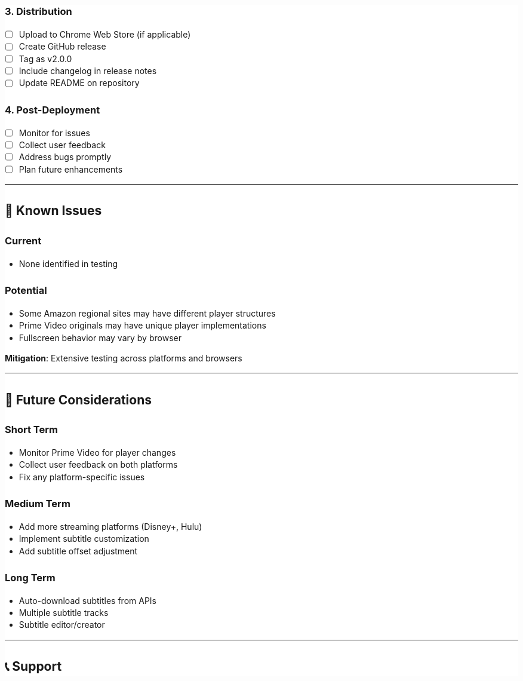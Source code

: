 ### 3. Distribution
- [ ] Upload to Chrome Web Store (if applicable)
- [ ] Create GitHub release
- [ ] Tag as v2.0.0
- [ ] Include changelog in release notes
- [ ] Update README on repository

### 4. Post-Deployment
- [ ] Monitor for issues
- [ ] Collect user feedback
- [ ] Address bugs promptly
- [ ] Plan future enhancements

---

## 🐛 Known Issues

### Current
- None identified in testing

### Potential
- Some Amazon regional sites may have different player structures
- Prime Video originals may have unique player implementations
- Fullscreen behavior may vary by browser

**Mitigation**: Extensive testing across platforms and browsers

---

## 🔮 Future Considerations

### Short Term
- Monitor Prime Video for player changes
- Collect user feedback on both platforms
- Fix any platform-specific issues

### Medium Term
- Add more streaming platforms (Disney+, Hulu)
- Implement subtitle customization
- Add subtitle offset adjustment

### Long Term
- Auto-download subtitles from APIs
- Multiple subtitle tracks
- Subtitle editor/creator

---

## 📞 Support
